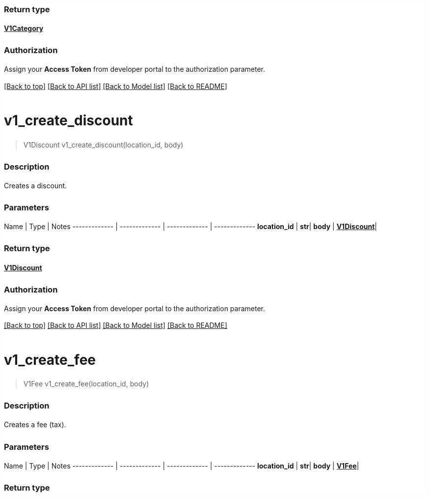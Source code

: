 ### Return type

[**V1Category**](V1Category.md)

### Authorization

Assign your **Access Token** from developer portal to the authorization parameter.

[[Back to top]](#) [[Back to API list]](../README.md#documentation-for-api-endpoints) [[Back to Model list]](../README.md#documentation-for-models) [[Back to README]](../README.md)

# **v1_create_discount**
> V1Discount v1_create_discount(location_id, body)

### Description

Creates a discount.

### Parameters

Name | Type | Notes
------------- | ------------- | ------------- | -------------
 **location_id** | **str**| 
 **body** | [**V1Discount**](V1Discount.md)| 

### Return type

[**V1Discount**](V1Discount.md)

### Authorization

Assign your **Access Token** from developer portal to the authorization parameter.

[[Back to top]](#) [[Back to API list]](../README.md#documentation-for-api-endpoints) [[Back to Model list]](../README.md#documentation-for-models) [[Back to README]](../README.md)

# **v1_create_fee**
> V1Fee v1_create_fee(location_id, body)

### Description

Creates a fee (tax).

### Parameters

Name | Type | Notes
------------- | ------------- | ------------- | -------------
 **location_id** | **str**| 
 **body** | [**V1Fee**](V1Fee.md)| 

### Return type
